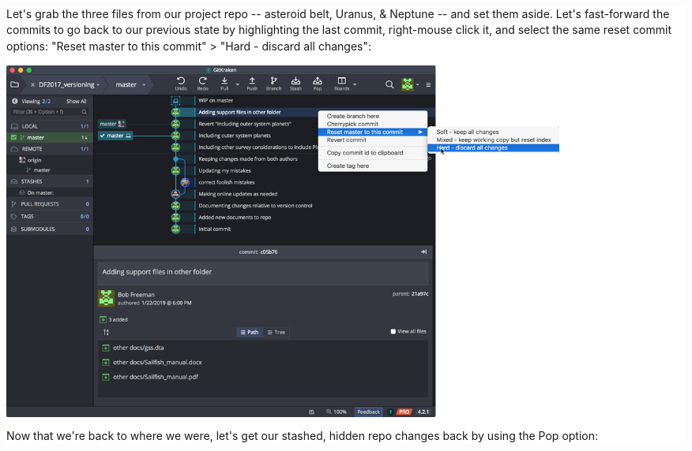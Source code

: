 Let's grab the three files from our project repo -- asteroid belt, Uranus, & Neptune -- and set them aside. Let's fast-forward the commits to go back to our previous state by highlighting the last commit, right-mouse click it, and select the same reset commit options: "Reset master to this commit" > "Hard - discard all changes":

<img src="img/4.15.ff_reset to latest_commit.png" width="700" align="center">

Now that we're back to where we were, let's get our stashed, hidden repo changes back by using the Pop option:
